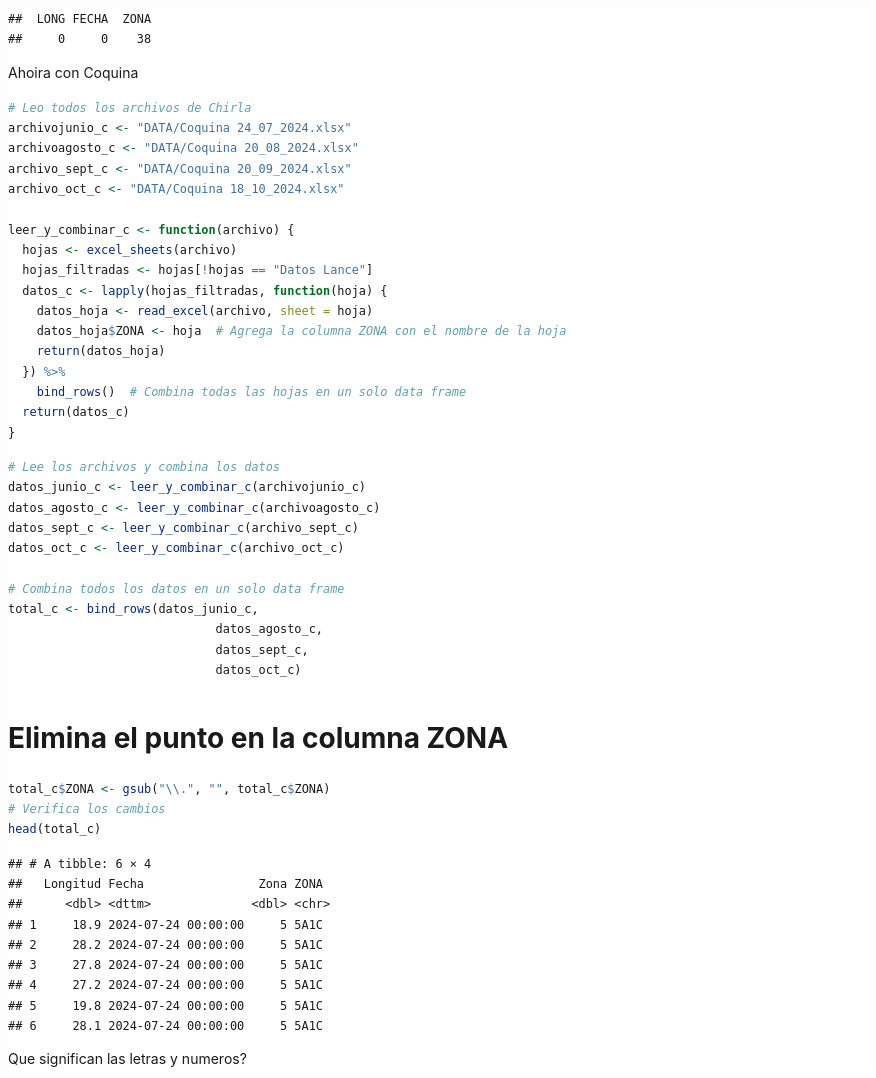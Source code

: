 ```
##  LONG FECHA  ZONA 
##     0     0    38
```

Ahoira con Coquina



``` r
# Leo todos los archivos de Chirla
archivojunio_c <- "DATA/Coquina 24_07_2024.xlsx"
archivoagosto_c <- "DATA/Coquina 20_08_2024.xlsx"
archivo_sept_c <- "DATA/Coquina 20_09_2024.xlsx"  
archivo_oct_c <- "DATA/Coquina 18_10_2024.xlsx"  

leer_y_combinar_c <- function(archivo) {
  hojas <- excel_sheets(archivo)
  hojas_filtradas <- hojas[!hojas == "Datos Lance"]
  datos_c <- lapply(hojas_filtradas, function(hoja) {
    datos_hoja <- read_excel(archivo, sheet = hoja)
    datos_hoja$ZONA <- hoja  # Agrega la columna ZONA con el nombre de la hoja
    return(datos_hoja)
  }) %>%
    bind_rows()  # Combina todas las hojas en un solo data frame
  return(datos_c)
}
```



``` r
# Lee los archivos y combina los datos
datos_junio_c <- leer_y_combinar_c(archivojunio_c)
datos_agosto_c <- leer_y_combinar_c(archivoagosto_c)
datos_sept_c <- leer_y_combinar_c(archivo_sept_c)
datos_oct_c <- leer_y_combinar_c(archivo_oct_c)

# Combina todos los datos en un solo data frame
total_c <- bind_rows(datos_junio_c, 
                             datos_agosto_c, 
                             datos_sept_c, 
                             datos_oct_c)
```

# Elimina el punto en la columna ZONA



``` r
total_c$ZONA <- gsub("\\.", "", total_c$ZONA)
# Verifica los cambios
head(total_c)
```

```
## # A tibble: 6 × 4
##   Longitud Fecha                Zona ZONA 
##      <dbl> <dttm>              <dbl> <chr>
## 1     18.9 2024-07-24 00:00:00     5 5A1C 
## 2     28.2 2024-07-24 00:00:00     5 5A1C 
## 3     27.8 2024-07-24 00:00:00     5 5A1C 
## 4     27.2 2024-07-24 00:00:00     5 5A1C 
## 5     19.8 2024-07-24 00:00:00     5 5A1C 
## 6     28.1 2024-07-24 00:00:00     5 5A1C
```
Que significan las letras y numeros?
